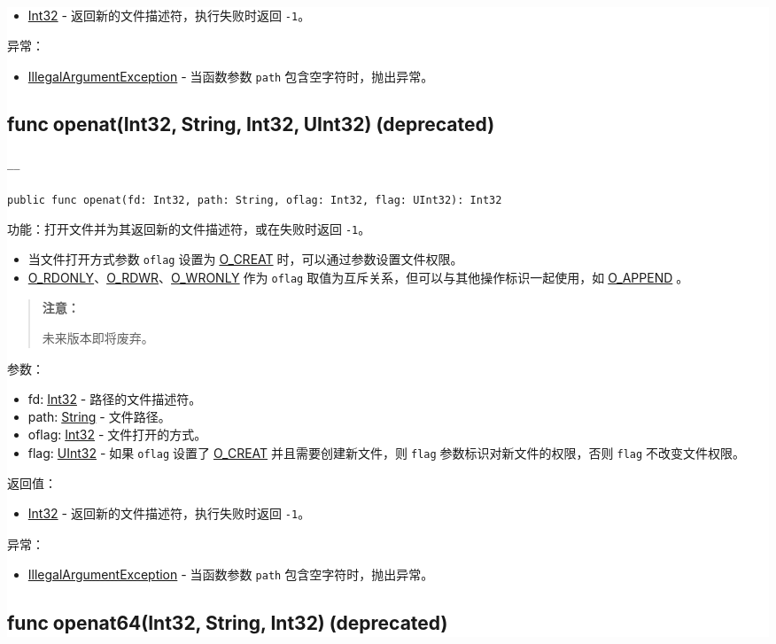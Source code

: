   * [Int32](https://docs.cangjie-lang.cn/docs/1.0.1/libs/std/core/core_package_api/core_package_intrinsics.html#int32) \- 返回新的文件描述符，执行失败时返回 `-1`。

异常：

  * [IllegalArgumentException](https://docs.cangjie-lang.cn/docs/1.0.1/libs/std/core/core_package_api/core_package_exceptions.html#class-illegalargumentexception) \- 当函数参数 `path` 包含空字符时，抛出异常。

## func openat\(Int32, String, Int32, UInt32\) \(deprecated\)
    
    __
    
    public func openat(fd: Int32, path: String, oflag: Int32, flag: UInt32): Int32
    
功能：打开文件并为其返回新的文件描述符，或在失败时返回 `-1`。

  * 当文件打开方式参数 `oflag` 设置为 [O\_CREAT](https://docs.cangjie-lang.cn/docs/1.0.1/libs/std/posix/posix_package_api/posix_package_constants_vars.html#const-o_creat-deprecated) 时，可以通过参数设置文件权限。
  * [O\_RDONLY](https://docs.cangjie-lang.cn/docs/1.0.1/libs/std/posix/posix_package_api/posix_package_constants_vars.html#const-o_rdonly-deprecated)、[O\_RDWR](https://docs.cangjie-lang.cn/docs/1.0.1/libs/std/posix/posix_package_api/posix_package_constants_vars.html#const-o_rdwr-deprecated)、[O\_WRONLY](https://docs.cangjie-lang.cn/docs/1.0.1/libs/std/posix/posix_package_api/posix_package_constants_vars.html#const-o_wronly-deprecated) 作为 `oflag` 取值为互斥关系，但可以与其他操作标识一起使用，如 [O\_APPEND](https://docs.cangjie-lang.cn/docs/1.0.1/libs/std/posix/posix_package_api/posix_package_constants_vars.html#const-o_append-deprecated) 。

> **注意：**
> 
> 未来版本即将废弃。

参数：

  * fd: [Int32](https://docs.cangjie-lang.cn/docs/1.0.1/libs/std/core/core_package_api/core_package_intrinsics.html#int32) \- 路径的文件描述符。
  * path: [String](https://docs.cangjie-lang.cn/docs/1.0.1/libs/std/core/core_package_api/core_package_structs.html#struct-string) \- 文件路径。
  * oflag: [Int32](https://docs.cangjie-lang.cn/docs/1.0.1/libs/std/core/core_package_api/core_package_intrinsics.html#int32) \- 文件打开的方式。
  * flag: [UInt32](https://docs.cangjie-lang.cn/docs/1.0.1/libs/std/core/core_package_api/core_package_intrinsics.html#uint32) \- 如果 `oflag` 设置了 [O\_CREAT](https://docs.cangjie-lang.cn/docs/1.0.1/libs/std/posix/posix_package_api/posix_package_constants_vars.html#const-o_creat-deprecated) 并且需要创建新文件，则 `flag` 参数标识对新文件的权限，否则 `flag` 不改变文件权限。

返回值：

  * [Int32](https://docs.cangjie-lang.cn/docs/1.0.1/libs/std/core/core_package_api/core_package_intrinsics.html#int32) \- 返回新的文件描述符，执行失败时返回 `-1`。

异常：

  * [IllegalArgumentException](https://docs.cangjie-lang.cn/docs/1.0.1/libs/std/core/core_package_api/core_package_exceptions.html#class-illegalargumentexception) \- 当函数参数 `path` 包含空字符时，抛出异常。

## func openat64\(Int32, String, Int32\) \(deprecated\)
    